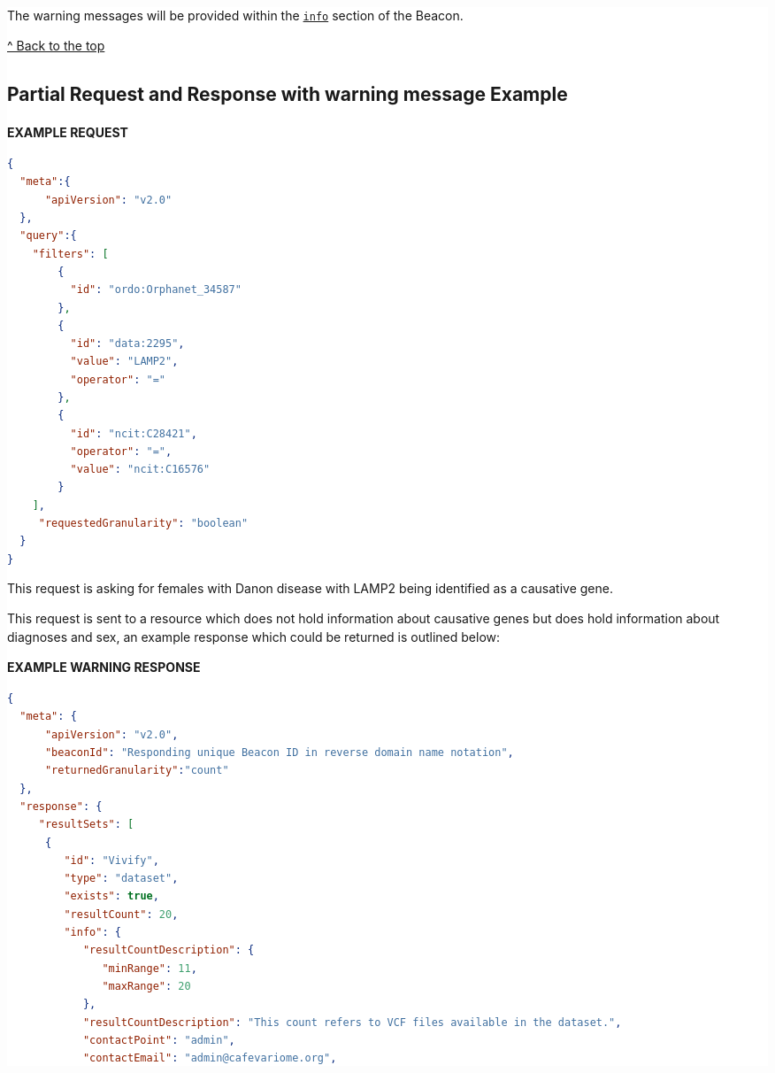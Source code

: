 The warning messages will be provided within the [`info`](#partial-query-matches-with-warning-messages)  section of the Beacon.

[ ^ Back to the top](#top)

## Partial Request and Response with warning message Example

**EXAMPLE REQUEST**

```JSON
{
  "meta":{
      "apiVersion": "v2.0"
  },
  "query":{
    "filters": [
        {
          "id": "ordo:Orphanet_34587"
        },
        {
          "id": "data:2295",
          "value": "LAMP2",
          "operator": "="
        },
        {
          "id": "ncit:C28421",
          "operator": "=",
          "value": "ncit:C16576"
        }
    ],
     "requestedGranularity": "boolean"
  }
}
```

This request is asking for females with Danon disease with LAMP2 being identified as a causative gene.

This request is sent to a resource which does not hold information about causative genes but does hold information about diagnoses and sex, an example response which could be returned is outlined below:

**EXAMPLE WARNING RESPONSE**

```JSON
{
  "meta": {
      "apiVersion": "v2.0",
      "beaconId": "Responding unique Beacon ID in reverse domain name notation",
      "returnedGranularity":"count"
  },
  "response": {
     "resultSets": [
      {
         "id": "Vivify",
         "type": "dataset",
         "exists": true,
         "resultCount": 20,
         "info": {
            "resultCountDescription": {
               "minRange": 11,
               "maxRange": 20
            },
            "resultCountDescription": "This count refers to VCF files available in the dataset.",
            "contactPoint": "admin",
            "contactEmail": "admin@cafevariome.org",
```